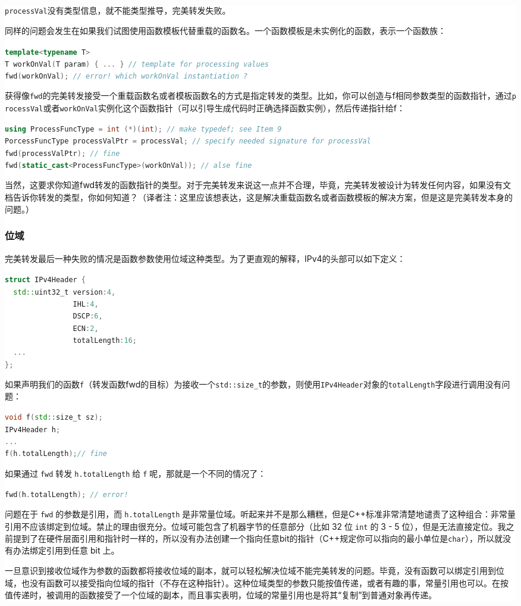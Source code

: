 `processVal`没有类型信息，就不能类型推导，完美转发失败。

同样的问题会发生在如果我们试图使用函数模板代替重载的函数名。一个函数模板是未实例化的函数，表示一个函数族：

```cpp
template<typename T>
T workOnVal(T param) { ... } // template for processing values
fwd(workOnVal); // error! which workOnVal instantiation ?
```

获得像`fwd`的完美转发接受一个重载函数名或者模板函数名的方式是指定转发的类型。比如，你可以创造与f相同参数类型的函数指针，通过`processVal`或者`workOnVal`实例化这个函数指针（可以引导生成代码时正确选择函数实例），然后传递指针给f：

```cpp
using ProcessFuncType = int (*)(int); // make typedef; see Item 9
PorcessFuncType processValPtr = processVal; // specify needed signature for processVal
fwd(processValPtr); // fine
fwd(static_cast<ProcessFuncType>(workOnVal)); // alse fine
```

当然，这要求你知道fwd转发的函数指针的类型。对于完美转发来说这一点并不合理，毕竟，完美转发被设计为转发任何内容，如果没有文档告诉你转发的类型，你如何知道？（译者注：这里应该想表达，这是解决重载函数名或者函数模板的解决方案，但是这是完美转发本身的问题。）

### 位域

完美转发最后一种失败的情况是函数参数使用位域这种类型。为了更直观的解释，IPv4的头部可以如下定义：

```cpp
struct IPv4Header {
  std::uint32_t version:4,
                IHL:4,
                DSCP:6,
                ECN:2,
                totalLength:16;
  ...
};
```

如果声明我们的函数`f`（转发函数fwd的目标）为接收一个`std::size_t`的参数，则使用`IPv4Header`对象的`totalLength`字段进行调用没有问题：

```cpp
void f(std::size_t sz);
IPv4Header h;
...
f(h.totalLength);// fine
```

如果通过 `fwd` 转发 `h.totalLength` 给 `f` 呢，那就是一个不同的情况了：

```cpp
fwd(h.totalLength); // error!
```

问题在于 `fwd` 的参数是引用，而 `h.totalLength` 是非常量位域。听起来并不是那么糟糕，但是C++标准非常清楚地谴责了这种组合：非常量引用不应该绑定到位域。禁止的理由很充分。位域可能包含了机器字节的任意部分（比如 32 位 `int` 的 3 - 5 位），但是无法直接定位。我之前提到了在硬件层面引用和指针时一样的，所以没有办法创建一个指向任意bit的指针（C++规定你可以指向的最小单位是`char`），所以就没有办法绑定引用到任意 bit 上。

一旦意识到接收位域作为参数的函数都将接收位域的副本，就可以轻松解决位域不能完美转发的问题。毕竟，没有函数可以绑定引用到位域，也没有函数可以接受指向位域的指针（不存在这种指针）。这种位域类型的参数只能按值传递，或者有趣的事，常量引用也可以。在按值传递时，被调用的函数接受了一个位域的副本，而且事实表明，位域的常量引用也是将其“复制”到普通对象再传递。
